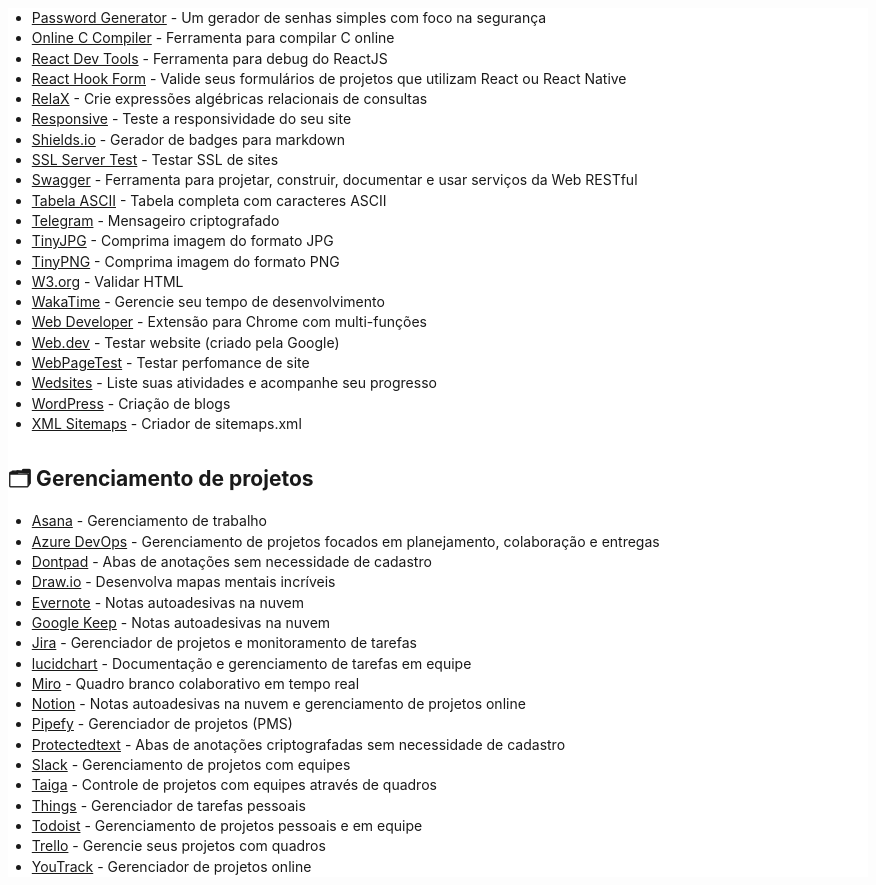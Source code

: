 * [Password Generator](https://danieldeev.github.io/password-generator/) - Um gerador de senhas simples com foco na segurança
* [Online C Compiler](https://www.onlinegdb.com/online_c_compiler) - Ferramenta para compilar C online
* [React Dev Tools](https://chrome.google.com/webstore/detail/react-developer-tools/fmkadmapgofadopljbjfkapdkoienihi) - Ferramenta para debug do ReactJS
* [React Hook Form](https://react-hook-form.com/) - Valide seus formulários de projetos que utilizam React ou React Native
* [RelaX](http://dbis-uibk.github.io/relax/index.htm) - Crie expressões algébricas relacionais de consultas
* [Responsive](http://www.codeorama.com/responsive/) - Teste a responsividade do seu site
* [Shields.io](https://shields.io/) - Gerador de badges para markdown
* [SSL Server Test](https://www.ssllabs.com/ssltest/) - Testar SSL de sites
* [Swagger](https://swagger.io/) - Ferramenta para projetar, construir, documentar e usar serviços da Web RESTful
* [Tabela ASCII](https://web.fe.up.pt/~ee96100/projecto/Tabela%20ascii.htm) - Tabela completa com caracteres ASCII
* [Telegram](https://telegram.org/) - Mensageiro criptografado
* [TinyJPG](https://tinyjpg.com/) - Comprima imagem do formato JPG
* [TinyPNG](https://tinypng.com/) - Comprima imagem do formato PNG
* [W3.org](https://validator.w3.org/) - Validar HTML
* [WakaTime](https://wakatime.com/) - Gerencie seu tempo de desenvolvimento
* [Web Developer](https://chrome.google.com/webstore/detail/web-developer/bfbameneiokkgbdmiekhjnmfkcnldhhm?hl=pt-BR) - Extensão para Chrome com multi-funções
* [Web.dev](https://web.dev/) - Testar website (criado pela Google)
* [WebPageTest](https://www.webpagetest.org/) - Testar perfomance de site
* [Wedsites](https://wedsites.com/) - Liste suas atividades e acompanhe seu progresso
* [WordPress](https://wordpress.org/) - Criação de blogs
* [XML Sitemaps](https://www.xml-sitemaps.com/) - Criador de sitemaps.xml

## 🗂 Gerenciamento de projetos
* [Asana](https://asana.com/pt) - Gerenciamento de trabalho
* [Azure DevOps](https://azure.microsoft.com/services/devops/) - Gerenciamento de projetos focados em planejamento, colaboração e entregas
* [Dontpad](http://dontpad.com/) - Abas de anotações sem necessidade de cadastro
* [Draw.io](https://www.draw.io/) - Desenvolva mapas mentais incríveis
* [Evernote](https://evernote.com/intl/pt-br) - Notas autoadesivas na nuvem
* [Google Keep](https://keep.google.com/) - Notas autoadesivas na nuvem
* [Jira](https://www.atlassian.com/software/jira) - Gerenciador de projetos e monitoramento de tarefas
* [lucidchart](https://lucidchart.com) - Documentação e gerenciamento de tarefas em equipe
* [Miro](https://miro.com/) - Quadro branco colaborativo em tempo real
* [Notion](https://www.notion.so/) - Notas autoadesivas na nuvem e gerenciamento de projetos online
* [Pipefy](https://www.pipefy.com/) - Gerenciador de projetos (PMS)
* [Protectedtext](https://www.protectedtext.com/) - Abas de anotações criptografadas sem necessidade de cadastro
* [Slack](https://slack.com/) - Gerenciamento de projetos com equipes
* [Taiga](https://taiga.io/) - Controle de projetos com equipes através de quadros
* [Things](https://culturedcode.com/things/) - Gerenciador de tarefas pessoais
* [Todoist](https://todoist.com/app?lang=pt_BR) - Gerenciamento de projetos pessoais e em equipe
* [Trello](https://www.trello.com/) - Gerencie seus projetos com quadros
* [YouTrack](https://www.jetbrains.com/youtrack/) - Gerenciador de projetos online

